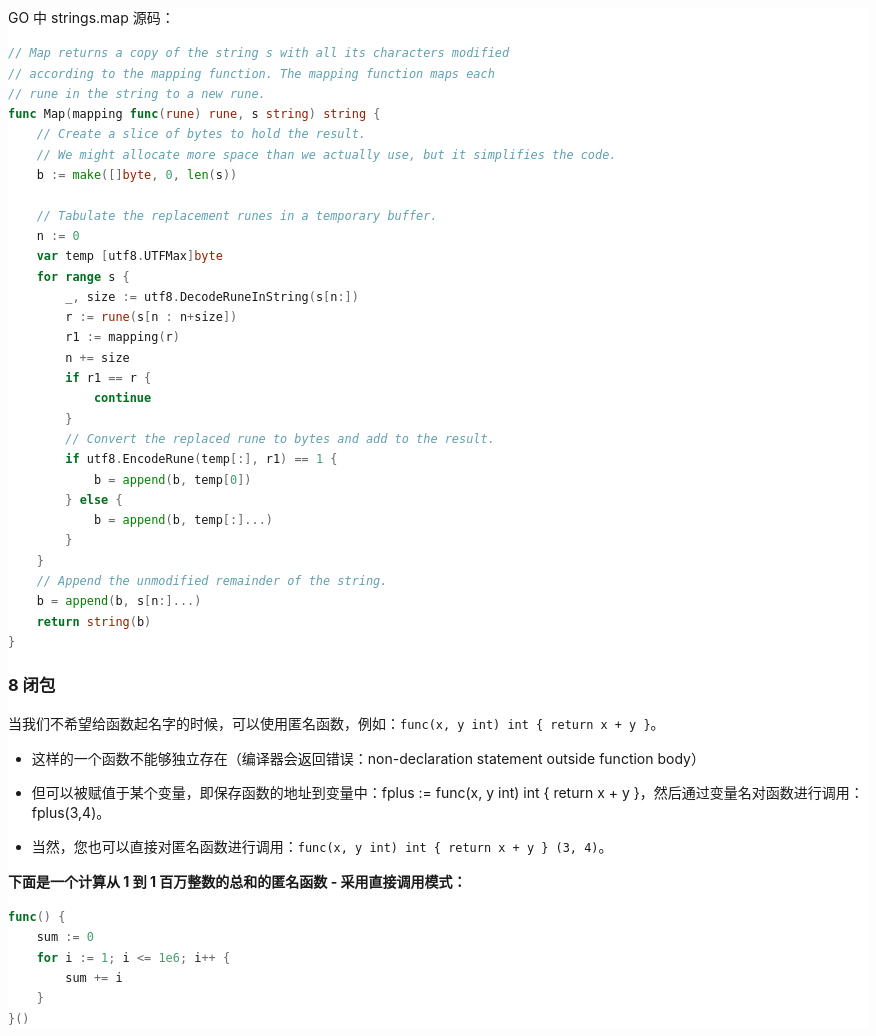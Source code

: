 GO 中 strings.map 源码：

```go
// Map returns a copy of the string s with all its characters modified
// according to the mapping function. The mapping function maps each
// rune in the string to a new rune.
func Map(mapping func(rune) rune, s string) string {
	// Create a slice of bytes to hold the result.
	// We might allocate more space than we actually use, but it simplifies the code.
	b := make([]byte, 0, len(s))

	// Tabulate the replacement runes in a temporary buffer.
	n := 0
	var temp [utf8.UTFMax]byte
	for range s {
		_, size := utf8.DecodeRuneInString(s[n:])
		r := rune(s[n : n+size])
		r1 := mapping(r)
		n += size
		if r1 == r {
			continue
		}
		// Convert the replaced rune to bytes and add to the result.
		if utf8.EncodeRune(temp[:], r1) == 1 {
			b = append(b, temp[0])
		} else {
			b = append(b, temp[:]...)
		}
	}
	// Append the unmodified remainder of the string.
	b = append(b, s[n:]...)
	return string(b)
}
```



### 8 闭包

当我们不希望给函数起名字的时候，可以使用匿名函数，例如：`func(x, y int) int { return x + y }`。

+ 这样的一个函数不能够独立存在（编译器会返回错误：non-declaration statement outside function body）
+ 但可以被赋值于某个变量，即保存函数的地址到变量中：fplus := func(x, y int) int { return x + y }，然后通过变量名对函数进行调用：fplus(3,4)。

+ 当然，您也可以直接对匿名函数进行调用：`func(x, y int) int { return x + y } (3, 4)`。

**下面是一个计算从 1 到 1 百万整数的总和的匿名函数 - 采用直接调用模式：**

```go
func() {
    sum := 0
    for i := 1; i <= 1e6; i++ {
        sum += i
    }
}()
```
